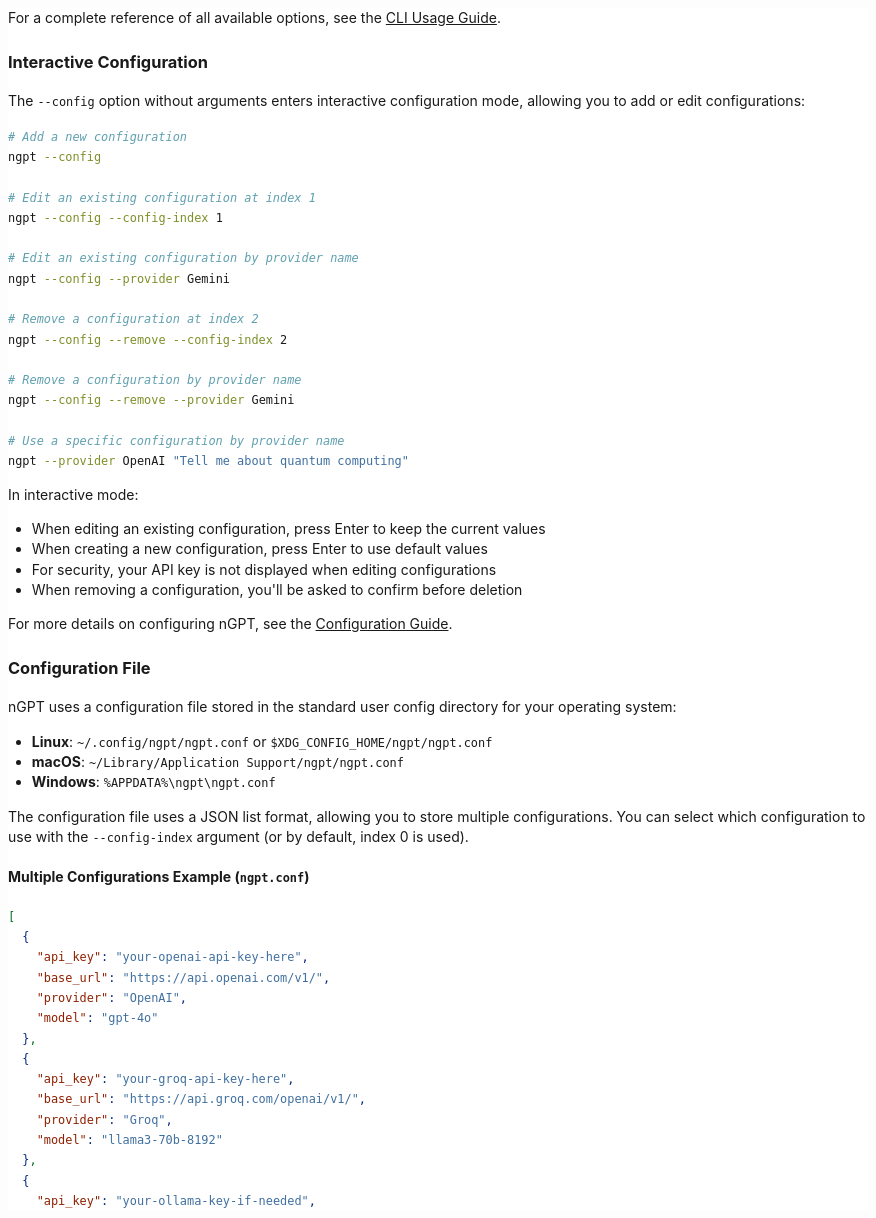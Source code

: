 For a complete reference of all available options, see the [CLI Usage Guide](https://nazdridoy.github.io/ngpt/usage/cli_usage.html).

### Interactive Configuration

The `--config` option without arguments enters interactive configuration mode, allowing you to add or edit configurations:

```bash
# Add a new configuration
ngpt --config

# Edit an existing configuration at index 1
ngpt --config --config-index 1

# Edit an existing configuration by provider name
ngpt --config --provider Gemini

# Remove a configuration at index 2
ngpt --config --remove --config-index 2

# Remove a configuration by provider name
ngpt --config --remove --provider Gemini

# Use a specific configuration by provider name
ngpt --provider OpenAI "Tell me about quantum computing"
```

In interactive mode:
- When editing an existing configuration, press Enter to keep the current values
- When creating a new configuration, press Enter to use default values
- For security, your API key is not displayed when editing configurations
- When removing a configuration, you'll be asked to confirm before deletion

For more details on configuring nGPT, see the [Configuration Guide](https://nazdridoy.github.io/ngpt/configuration.html).

### Configuration File

nGPT uses a configuration file stored in the standard user config directory for your operating system:

- **Linux**: `~/.config/ngpt/ngpt.conf` or `$XDG_CONFIG_HOME/ngpt/ngpt.conf`
- **macOS**: `~/Library/Application Support/ngpt/ngpt.conf`
- **Windows**: `%APPDATA%\ngpt\ngpt.conf`

The configuration file uses a JSON list format, allowing you to store multiple configurations. You can select which configuration to use with the `--config-index` argument (or by default, index 0 is used).

#### Multiple Configurations Example (`ngpt.conf`)
```json
[
  {
    "api_key": "your-openai-api-key-here",
    "base_url": "https://api.openai.com/v1/",
    "provider": "OpenAI",
    "model": "gpt-4o"
  },
  {
    "api_key": "your-groq-api-key-here",
    "base_url": "https://api.groq.com/openai/v1/",
    "provider": "Groq",
    "model": "llama3-70b-8192"
  },
  {
    "api_key": "your-ollama-key-if-needed",
```
